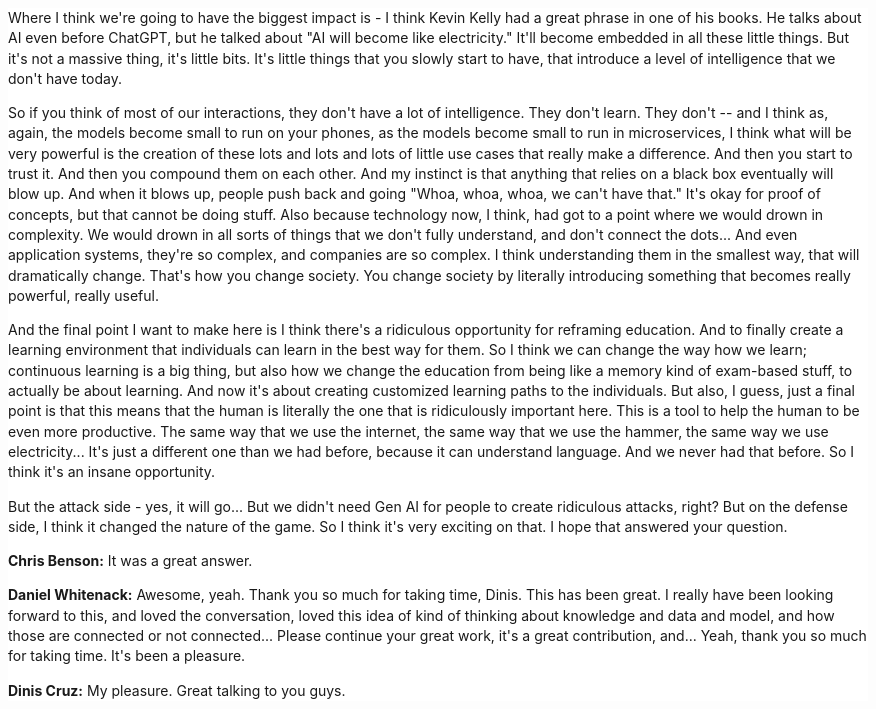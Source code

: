 Where I think we're going to have the biggest impact is - I think Kevin Kelly had a great phrase in one of his books. He talks about AI even before ChatGPT, but he talked about "AI will become like electricity." It'll become embedded in all these little things. But it's not a massive thing, it's little bits. It's little things that you slowly start to have, that introduce a level of intelligence that we don't have today.

So if you think of most of our interactions, they don't have a lot of intelligence. They don't learn. They don't -- and I think as, again, the models become small to run on your phones, as the models become small to run in microservices, I think what will be very powerful is the creation of these lots and lots and lots of little use cases that really make a difference. And then you start to trust it. And then you compound them on each other. And my instinct is that anything that relies on a black box eventually will blow up. And when it blows up, people push back and going "Whoa, whoa, whoa, we can't have that." It's okay for proof of concepts, but that cannot be doing stuff. Also because technology now, I think, had got to a point where we would drown in complexity. We would drown in all sorts of things that we don't fully understand, and don't connect the dots... And even application systems, they're so complex, and companies are so complex. I think understanding them in the smallest way, that will dramatically change. That's how you change society. You change society by literally introducing something that becomes really powerful, really useful.

And the final point I want to make here is I think there's a ridiculous opportunity for reframing education. And to finally create a learning environment that individuals can learn in the best way for them. So I think we can change the way how we learn; continuous learning is a big thing, but also how we change the education from being like a memory kind of exam-based stuff, to actually be about learning. And now it's about creating customized learning paths to the individuals. But also, I guess, just a final point is that this means that the human is literally the one that is ridiculously important here. This is a tool to help the human to be even more productive. The same way that we use the internet, the same way that we use the hammer, the same way we use electricity... It's just a different one than we had before, because it can understand language. And we never had that before. So I think it's an insane opportunity.

But the attack side - yes, it will go... But we didn't need Gen AI for people to create ridiculous attacks, right? But on the defense side, I think it changed the nature of the game. So I think it's very exciting on that. I hope that answered your question.

**Chris Benson:** It was a great answer.

**Daniel Whitenack:** Awesome, yeah. Thank you so much for taking time, Dinis. This has been great. I really have been looking forward to this, and loved the conversation, loved this idea of kind of thinking about knowledge and data and model, and how those are connected or not connected... Please continue your great work, it's a great contribution, and... Yeah, thank you so much for taking time. It's been a pleasure.

**Dinis Cruz:** My pleasure. Great talking to you guys.
